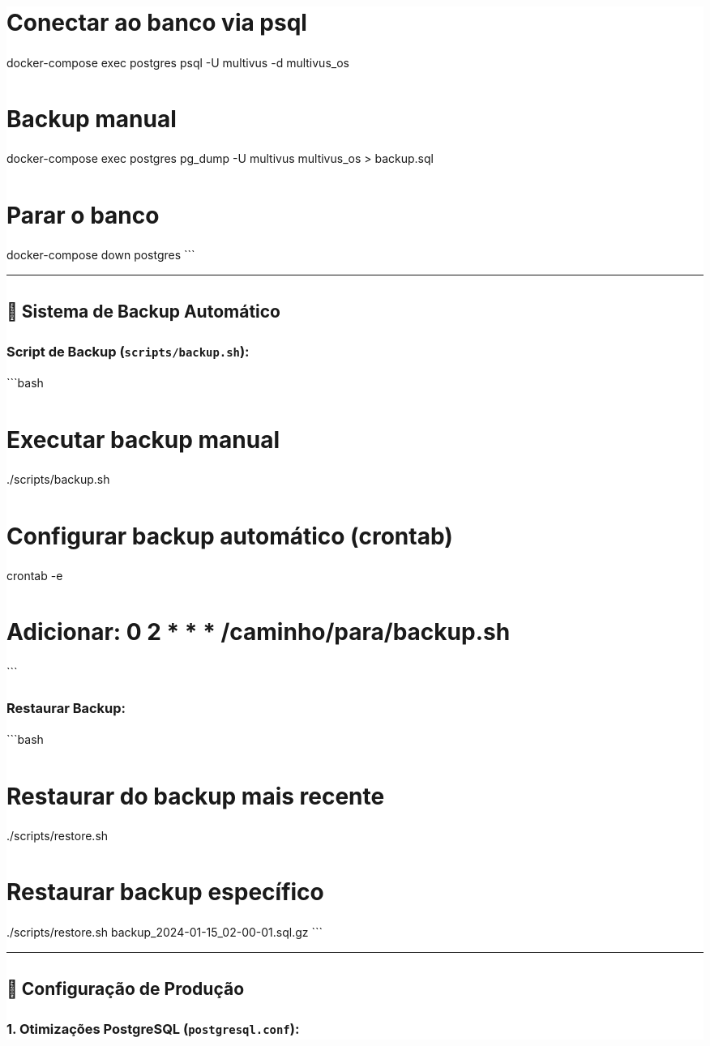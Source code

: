 # Conectar ao banco via psql
docker-compose exec postgres psql -U multivus -d multivus_os

# Backup manual
docker-compose exec postgres pg_dump -U multivus multivus_os > backup.sql

# Parar o banco
docker-compose down postgres
\`\`\`

---

## 💾 Sistema de Backup Automático

### **Script de Backup** (`scripts/backup.sh`):

\`\`\`bash
# Executar backup manual
./scripts/backup.sh

# Configurar backup automático (crontab)
crontab -e
# Adicionar: 0 2 * * * /caminho/para/backup.sh
\`\`\`

### **Restaurar Backup:**

\`\`\`bash
# Restaurar do backup mais recente
./scripts/restore.sh

# Restaurar backup específico
./scripts/restore.sh backup_2024-01-15_02-00-01.sql.gz
\`\`\`

---

## 🔧 Configuração de Produção

### **1. Otimizações PostgreSQL** (`postgresql.conf`):
